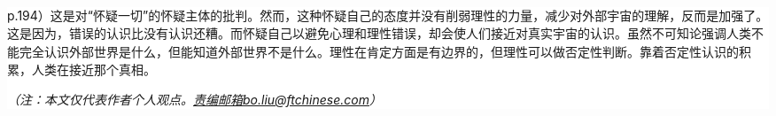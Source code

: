 p.194）这是对“怀疑一切”的怀疑主体的批判。然而，这种怀疑自己的态度并没有削弱理性的力量，减少对外部宇宙的理解，反而是加强了。这是因为，错误的认识比没有认识还糟。而怀疑自己以避免心理和理性错误，却会使人们接近对真实宇宙的认识。虽然不可知论强调人类不能完全认识外部世界是什么，但能知道外部世界不是什么。理性在肯定方面是有边界的，但理性可以做否定性判断。靠着否定性认识的积累，人类在接近那个真相。</p><div data-o-ads-name="mpu-middle4" class="o-ads in-article-advert" data-o-ads-formats-default="false"  data-o-ads-formats-small="FtcMobileMpu"  data-o-ads-formats-medium="false" data-o-ads-formats-large="false" data-o-ads-formats-extra="false" data-o-ads-targeting="cnpos=middle4;" data-cy='[{"devices":["iPhoneWeb","AndroidWeb","iPhoneApp","AndroidApp"],"pattern":"MPU","position":"Middle4","container":"mpuInStory"}]'></div><p><i>（注：本文仅代表作者个人观点。责编邮箱bo.liu@ftchinese.com）</i></p></div><div class="clearfloat"></div></div>

